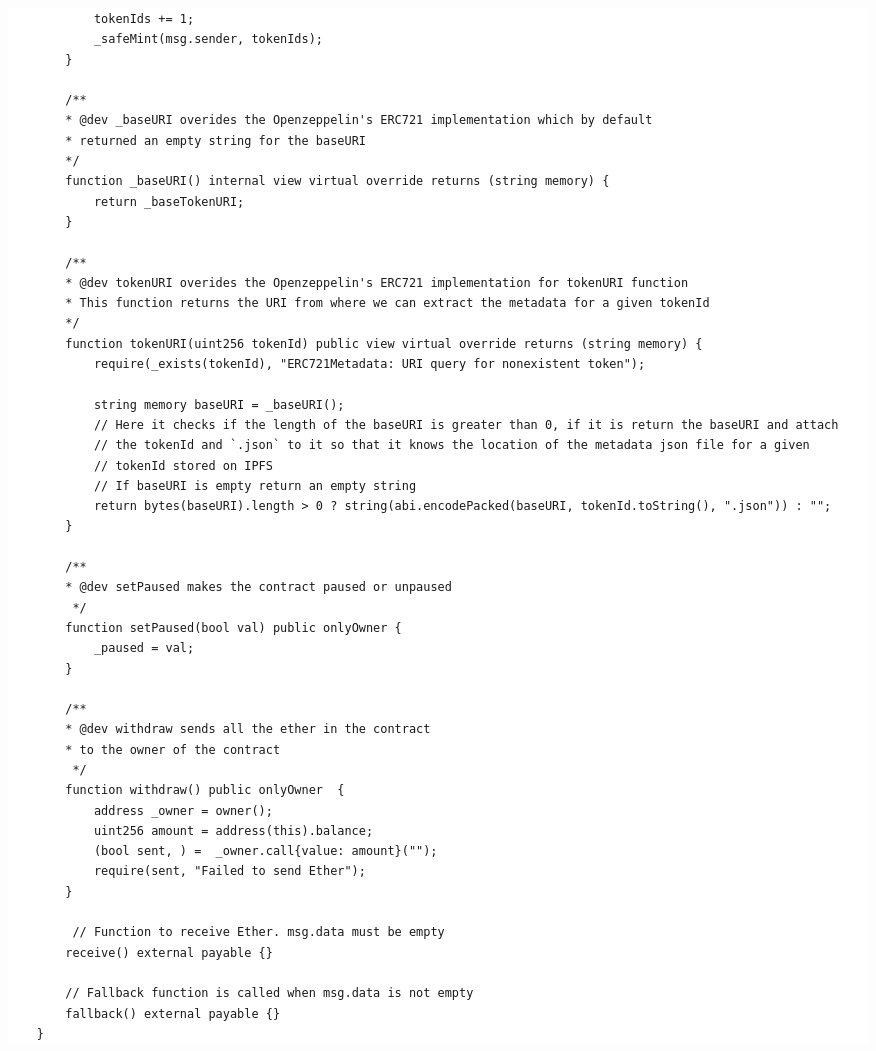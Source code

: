   ```solidity
              tokenIds += 1;
              _safeMint(msg.sender, tokenIds);
          }

          /**
          * @dev _baseURI overides the Openzeppelin's ERC721 implementation which by default
          * returned an empty string for the baseURI
          */
          function _baseURI() internal view virtual override returns (string memory) {
              return _baseTokenURI;
          }

          /**
          * @dev tokenURI overides the Openzeppelin's ERC721 implementation for tokenURI function
          * This function returns the URI from where we can extract the metadata for a given tokenId
          */
          function tokenURI(uint256 tokenId) public view virtual override returns (string memory) {
              require(_exists(tokenId), "ERC721Metadata: URI query for nonexistent token");

              string memory baseURI = _baseURI();
              // Here it checks if the length of the baseURI is greater than 0, if it is return the baseURI and attach
              // the tokenId and `.json` to it so that it knows the location of the metadata json file for a given
              // tokenId stored on IPFS
              // If baseURI is empty return an empty string
              return bytes(baseURI).length > 0 ? string(abi.encodePacked(baseURI, tokenId.toString(), ".json")) : "";
          }

          /**
          * @dev setPaused makes the contract paused or unpaused
           */
          function setPaused(bool val) public onlyOwner {
              _paused = val;
          }

          /**
          * @dev withdraw sends all the ether in the contract
          * to the owner of the contract
           */
          function withdraw() public onlyOwner  {
              address _owner = owner();
              uint256 amount = address(this).balance;
              (bool sent, ) =  _owner.call{value: amount}("");
              require(sent, "Failed to send Ether");
          }

           // Function to receive Ether. msg.data must be empty
          receive() external payable {}

          // Fallback function is called when msg.data is not empty
          fallback() external payable {}
      }
  ```
